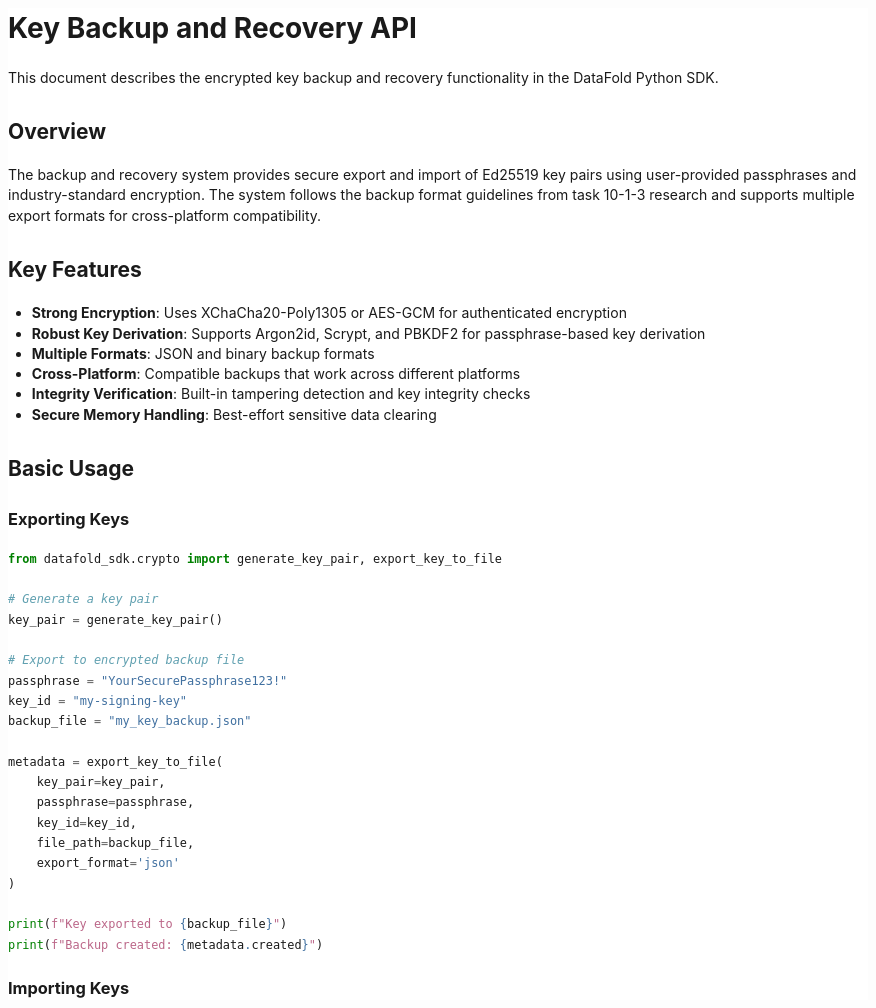 # Key Backup and Recovery API

This document describes the encrypted key backup and recovery functionality in the DataFold Python SDK.

## Overview

The backup and recovery system provides secure export and import of Ed25519 key pairs using user-provided passphrases and industry-standard encryption. The system follows the backup format guidelines from task 10-1-3 research and supports multiple export formats for cross-platform compatibility.

## Key Features

- **Strong Encryption**: Uses XChaCha20-Poly1305 or AES-GCM for authenticated encryption
- **Robust Key Derivation**: Supports Argon2id, Scrypt, and PBKDF2 for passphrase-based key derivation
- **Multiple Formats**: JSON and binary backup formats
- **Cross-Platform**: Compatible backups that work across different platforms
- **Integrity Verification**: Built-in tampering detection and key integrity checks
- **Secure Memory Handling**: Best-effort sensitive data clearing

## Basic Usage

### Exporting Keys

```python
from datafold_sdk.crypto import generate_key_pair, export_key_to_file

# Generate a key pair
key_pair = generate_key_pair()

# Export to encrypted backup file
passphrase = "YourSecurePassphrase123!"
key_id = "my-signing-key"
backup_file = "my_key_backup.json"

metadata = export_key_to_file(
    key_pair=key_pair,
    passphrase=passphrase,
    key_id=key_id,
    file_path=backup_file,
    export_format='json'
)

print(f"Key exported to {backup_file}")
print(f"Backup created: {metadata.created}")
```

### Importing Keys
